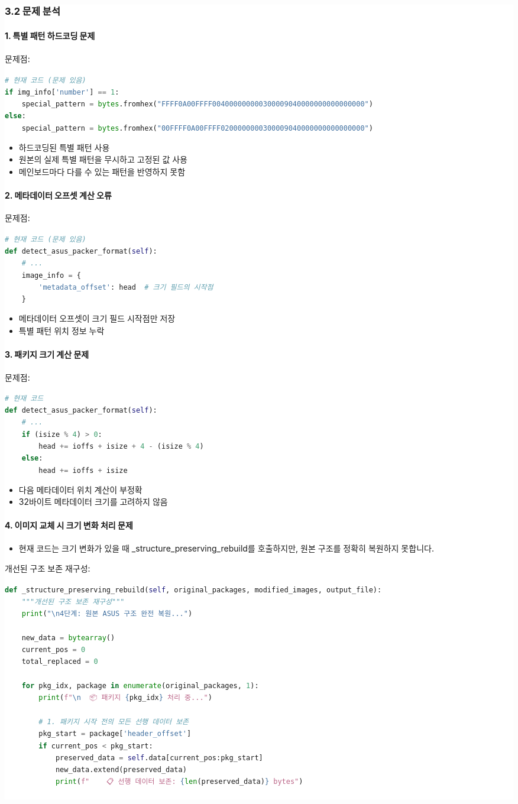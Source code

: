 ### 3.2 문제 분석
#### 1. 특별 패턴 하드코딩 문제
문제점:
```python
# 현재 코드 (문제 있음)
if img_info['number'] == 1:
    special_pattern = bytes.fromhex("FFFF0A00FFFF004000000000300009040000000000000000")
else:
    special_pattern = bytes.fromhex("00FFFF0A00FFFF0200000000300009040000000000000000")
```
- 하드코딩된 특별 패턴 사용
- 원본의 실제 특별 패턴을 무시하고 고정된 값 사용
- 메인보드마다 다를 수 있는 패턴을 반영하지 못함<br>

#### 2. 메타데이터 오프셋 계산 오류
문제점:
```python
# 현재 코드 (문제 있음)
def detect_asus_packer_format(self):
    # ...
    image_info = {
        'metadata_offset': head  # 크기 필드의 시작점
    }
```
- 메타데이터 오프셋이 크기 필드 시작점만 저장
- 특별 패턴 위치 정보 누락

#### 3. 패키지 크기 계산 문제
문제점:
```python
# 현재 코드
def detect_asus_packer_format(self):
    # ...
    if (isize % 4) > 0:
        head += ioffs + isize + 4 - (isize % 4)
    else:
        head += ioffs + isize
```
- 다음 메타데이터 위치 계산이 부정확
- 32바이트 메타데이터 크기를 고려하지 않음

#### 4. 이미지 교체 시 크기 변화 처리 문제
- 현재 코드는 크기 변화가 있을 때 _structure_preserving_rebuild를 호출하지만, 원본 구조를 정확히 복원하지 못합니다.

개선된 구조 보존 재구성:
```python
def _structure_preserving_rebuild(self, original_packages, modified_images, output_file):
    """개선된 구조 보존 재구성"""
    print("\n4단계: 원본 ASUS 구조 완전 복원...")
    
    new_data = bytearray()
    current_pos = 0
    total_replaced = 0
    
    for pkg_idx, package in enumerate(original_packages, 1):
        print(f"\n  📦 패키지 {pkg_idx} 처리 중...")
        
        # 1. 패키지 시작 전의 모든 선행 데이터 보존
        pkg_start = package['header_offset']
        if current_pos < pkg_start:
            preserved_data = self.data[current_pos:pkg_start]
            new_data.extend(preserved_data)
            print(f"    📋 선행 데이터 보존: {len(preserved_data)} bytes")
        
```

[^info]: 일부 이미지의 메타데이터, 분석하지 못한 데이터 영역 등
[^pre]: 처음에 테스트할 당시에 두 번쨰 이미지가 콜라보 보드의 데이터와 다르다는 사실을 인지하지 못해서, 교체하지 못한채 진행했었기 때문이다.